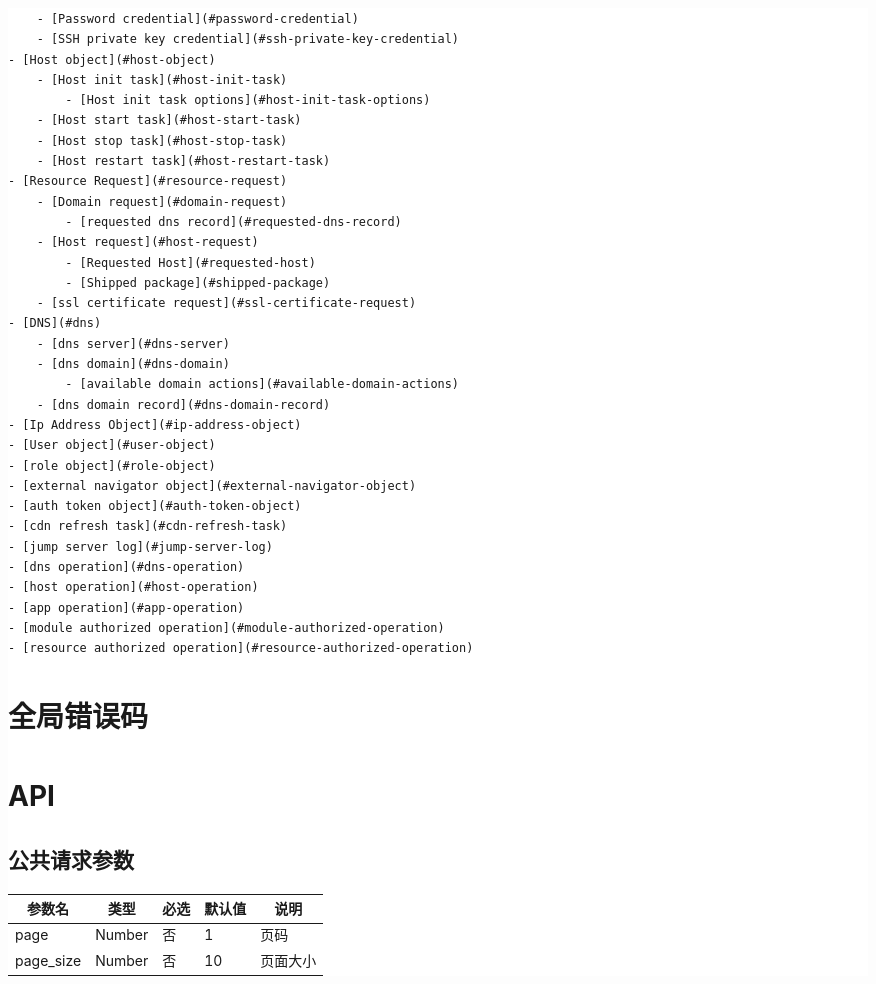         - [Password credential](#password-credential)
        - [SSH private key credential](#ssh-private-key-credential)
    - [Host object](#host-object)
        - [Host init task](#host-init-task)
            - [Host init task options](#host-init-task-options)
        - [Host start task](#host-start-task)
        - [Host stop task](#host-stop-task)
        - [Host restart task](#host-restart-task)
    - [Resource Request](#resource-request)
        - [Domain request](#domain-request)
            - [requested dns record](#requested-dns-record)
        - [Host request](#host-request)
            - [Requested Host](#requested-host)
            - [Shipped package](#shipped-package)
        - [ssl certificate request](#ssl-certificate-request)
    - [DNS](#dns)
        - [dns server](#dns-server)
        - [dns domain](#dns-domain)
            - [available domain actions](#available-domain-actions)
        - [dns domain record](#dns-domain-record)
    - [Ip Address Object](#ip-address-object)
    - [User object](#user-object)
    - [role object](#role-object)
    - [external navigator object](#external-navigator-object)
    - [auth token object](#auth-token-object)
    - [cdn refresh task](#cdn-refresh-task)
    - [jump server log](#jump-server-log)
    - [dns operation](#dns-operation)
    - [host operation](#host-operation)
    - [app operation](#app-operation)
    - [module authorized operation](#module-authorized-operation)
    - [resource authorized operation](#resource-authorized-operation)




<a id="top"></a>
<a id="全局错误码"></a>
# 全局错误码

<a id="api"></a>
# API
<a id="公共请求参数"></a>
## 公共请求参数

参数名   | 类型   | 必选 | 默认值 | 说明
---------|--------|------|--------|-----
page     | Number | 否   | 1      | 页码
page_size| Number | 否 | 10     | 页面大小
